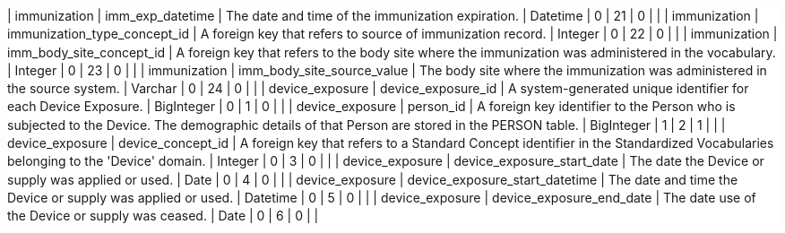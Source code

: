 | immunization         | imm_exp_datetime               | The date and time of the immunization expiration.                                                                                                                                                                                                                                                             | Datetime             | 0   | 21               | 0                |                                                                                                                                                                |
| immunization         | immunization_type_concept_id   | A foreign key that refers to source of immunization record.                                                                                                                                                                                                                                                   | Integer              | 0   | 22               | 0                |                                                                                                                                                                |
| immunization         | imm_body_site_concept_id       | A foreign key that refers to the body site where the immunization was administered in the vocabulary.                                                                                                                                                                                                         | Integer              | 0   | 23               | 0                |                                                                                                                                                                |
| immunization         | imm_body_site_source_value     | The body site where the immunization was administered in the source system.                                                                                                                                                                                                                                   | Varchar              | 0   | 24               | 0                |                                                                                                                                                                |
| device_exposure      | device_exposure_id             | A system-generated unique identifier for each Device Exposure.                                                                                                                                                                                                                                                | BigInteger           | 0   | 1                | 0                |                                                                                                                                                                |
| device_exposure      | person_id                      | A foreign key identifier to the Person who is subjected to the Device. The demographic details of that Person are stored in the PERSON table.                                                                                                                                                                 | BigInteger           | 1   | 2                | 1                |                                                                                                                                                                |
| device_exposure      | device_concept_id              | A foreign key that refers to a Standard Concept identifier in the Standardized Vocabularies belonging to the 'Device' domain.                                                                                                                                                                                 | Integer              | 0   | 3                | 0                |                                                                                                                                                                |
| device_exposure      | device_exposure_start_date     | The date the Device or supply was applied or used.                                                                                                                                                                                                                                                            | Date                 | 0   | 4                | 0                |                                                                                                                                                                |
| device_exposure      | device_exposure_start_datetime | The date and time the Device or supply was applied or used.                                                                                                                                                                                                                                                   | Datetime             | 0   | 5                | 0                |                                                                                                                                                                |
| device_exposure      | device_exposure_end_date       | The date use of the Device or supply was ceased.                                                                                                                                                                                                                                                              | Date                 | 0   | 6                | 0                |                                                                                                                                                                |